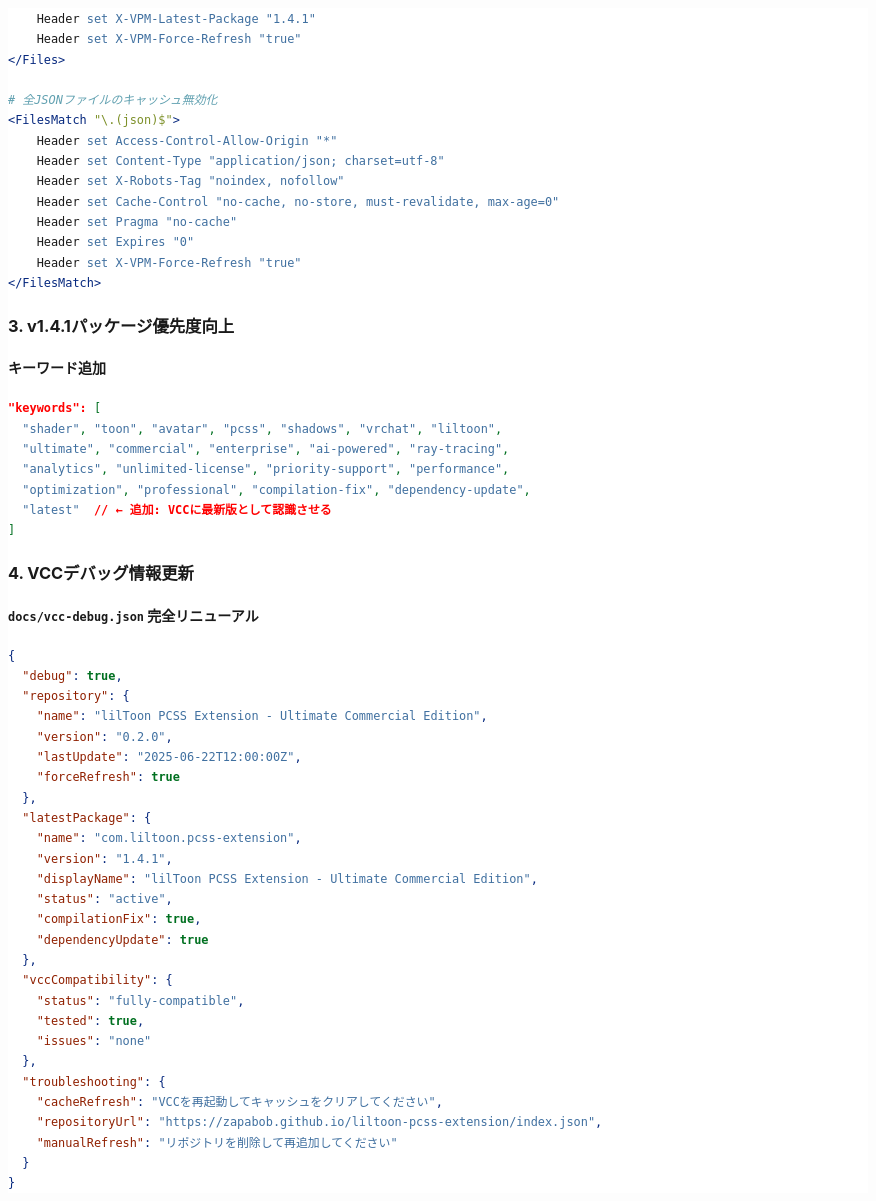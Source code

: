 ```apache
    Header set X-VPM-Latest-Package "1.4.1"
    Header set X-VPM-Force-Refresh "true"
</Files>

# 全JSONファイルのキャッシュ無効化
<FilesMatch "\.(json)$">
    Header set Access-Control-Allow-Origin "*"
    Header set Content-Type "application/json; charset=utf-8"
    Header set X-Robots-Tag "noindex, nofollow"
    Header set Cache-Control "no-cache, no-store, must-revalidate, max-age=0"
    Header set Pragma "no-cache"
    Header set Expires "0"
    Header set X-VPM-Force-Refresh "true"
</FilesMatch>
```

### 3. v1.4.1パッケージ優先度向上

#### キーワード追加
```json
"keywords": [
  "shader", "toon", "avatar", "pcss", "shadows", "vrchat", "liltoon",
  "ultimate", "commercial", "enterprise", "ai-powered", "ray-tracing",
  "analytics", "unlimited-license", "priority-support", "performance",
  "optimization", "professional", "compilation-fix", "dependency-update",
  "latest"  // ← 追加: VCCに最新版として認識させる
]
```

### 4. VCCデバッグ情報更新

#### `docs/vcc-debug.json` 完全リニューアル
```json
{
  "debug": true,
  "repository": {
    "name": "lilToon PCSS Extension - Ultimate Commercial Edition",
    "version": "0.2.0",
    "lastUpdate": "2025-06-22T12:00:00Z",
    "forceRefresh": true
  },
  "latestPackage": {
    "name": "com.liltoon.pcss-extension",
    "version": "1.4.1",
    "displayName": "lilToon PCSS Extension - Ultimate Commercial Edition",
    "status": "active",
    "compilationFix": true,
    "dependencyUpdate": true
  },
  "vccCompatibility": {
    "status": "fully-compatible",
    "tested": true,
    "issues": "none"
  },
  "troubleshooting": {
    "cacheRefresh": "VCCを再起動してキャッシュをクリアしてください",
    "repositoryUrl": "https://zapabob.github.io/liltoon-pcss-extension/index.json",
    "manualRefresh": "リポジトリを削除して再追加してください"
  }
}
```
